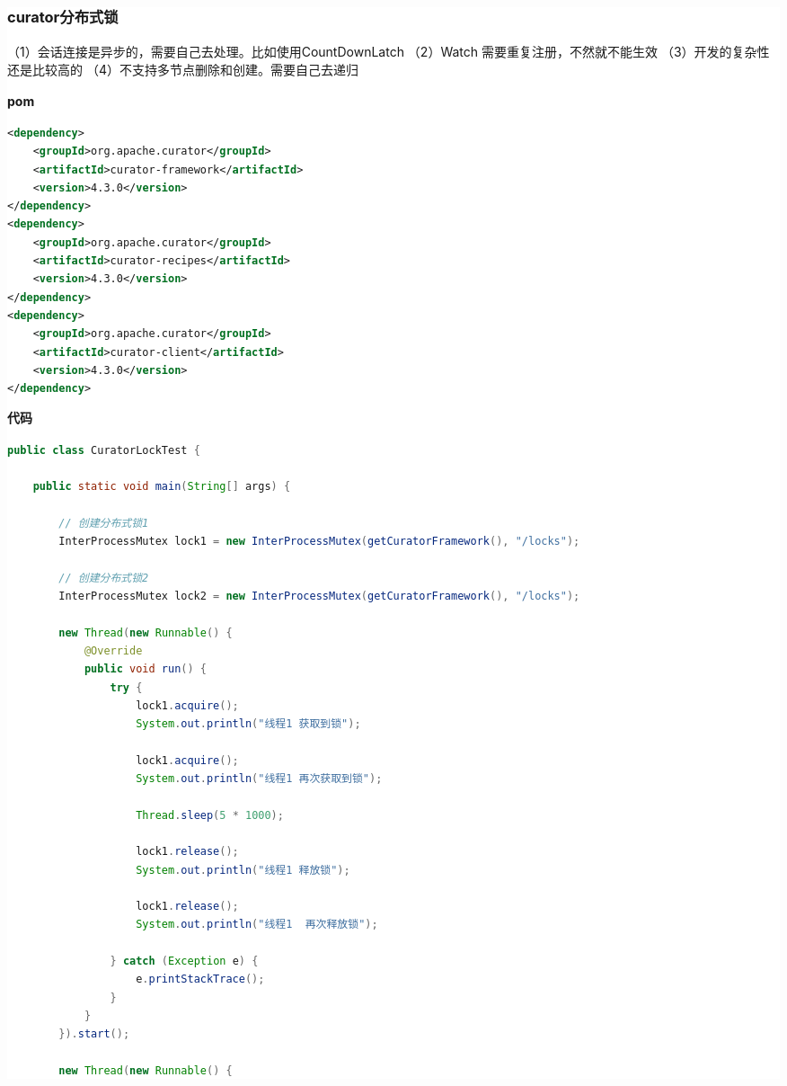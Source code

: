 ### **curator分布式锁**

（1）会话连接是异步的，需要自己去处理。比如使用CountDownLatch
（2）Watch 需要重复注册，不然就不能生效
（3）开发的复杂性还是比较高的
（4）不支持多节点删除和创建。需要自己去递归

**pom**

```xml
<dependency>
    <groupId>org.apache.curator</groupId>
    <artifactId>curator-framework</artifactId>
    <version>4.3.0</version>
</dependency>
<dependency>
    <groupId>org.apache.curator</groupId>
    <artifactId>curator-recipes</artifactId>
    <version>4.3.0</version>
</dependency>
<dependency>
    <groupId>org.apache.curator</groupId>
    <artifactId>curator-client</artifactId>
    <version>4.3.0</version>
</dependency>

```

**代码**

```java
public class CuratorLockTest {

    public static void main(String[] args) {

        // 创建分布式锁1
        InterProcessMutex lock1 = new InterProcessMutex(getCuratorFramework(), "/locks");

        // 创建分布式锁2
        InterProcessMutex lock2 = new InterProcessMutex(getCuratorFramework(), "/locks");

        new Thread(new Runnable() {
            @Override
            public void run() {
                try {
                    lock1.acquire();
                    System.out.println("线程1 获取到锁");

                    lock1.acquire();
                    System.out.println("线程1 再次获取到锁");

                    Thread.sleep(5 * 1000);

                    lock1.release();
                    System.out.println("线程1 释放锁");

                    lock1.release();
                    System.out.println("线程1  再次释放锁");

                } catch (Exception e) {
                    e.printStackTrace();
                }
            }
        }).start();

        new Thread(new Runnable() {
```